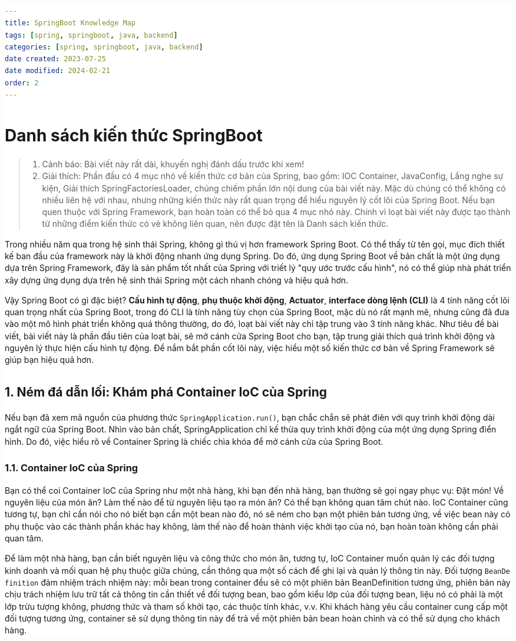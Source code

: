 ```yaml
---
title: SpringBoot Knowledge Map
tags: [spring, springboot, java, backend]
categories: [spring, springboot, java, backend]
date created: 2023-07-25
date modified: 2024-02-21
order: 2
---
```


# Danh sách kiến thức SpringBoot

> 1. Cảnh báo: Bài viết này rất dài, khuyến nghị đánh dấu trước khi xem!
> 2. Giải thích: Phần đầu có 4 mục nhỏ về kiến thức cơ bản của Spring, bao gồm: IOC Container, JavaConfig, Lắng nghe sự kiện, Giải thích SpringFactoriesLoader, chúng chiếm phần lớn nội dung của bài viết này. Mặc dù chúng có thể không có nhiều liên hệ với nhau, nhưng những kiến thức này rất quan trọng để hiểu nguyên lý cốt lõi của Spring Boot. Nếu bạn quen thuộc với Spring Framework, bạn hoàn toàn có thể bỏ qua 4 mục nhỏ này. Chính vì loạt bài viết này được tạo thành từ những điểm kiến thức có vẻ không liên quan, nên được đặt tên là Danh sách kiến thức.

Trong nhiều năm qua trong hệ sinh thái Spring, không gì thú vị hơn framework Spring Boot. Có thể thấy từ tên gọi, mục đích thiết kế ban đầu của framework này là khởi động nhanh ứng dụng Spring. Do đó, ứng dụng Spring Boot về bản chất là một ứng dụng dựa trên Spring Framework, đây là sản phẩm tốt nhất của Spring với triết lý "quy ước trước cấu hình", nó có thể giúp nhà phát triển xây dựng ứng dụng dựa trên hệ sinh thái Spring một cách nhanh chóng và hiệu quả hơn.

Vậy Spring Boot có gì đặc biệt? **Cấu hình tự động**, **phụ thuộc khởi động**, **Actuator**, **interface dòng lệnh (CLI)** là 4 tính năng cốt lõi quan trọng nhất của Spring Boot, trong đó CLI là tính năng tùy chọn của Spring Boot, mặc dù nó rất mạnh mẽ, nhưng cũng đã đưa vào một mô hình phát triển không quá thông thường, do đó, loạt bài viết này chỉ tập trung vào 3 tính năng khác. Như tiêu đề bài viết, bài viết này là phần đầu tiên của loạt bài, sẽ mở cánh cửa Spring Boot cho bạn, tập trung giải thích quá trình khởi động và nguyên lý thực hiện cấu hình tự động. Để nắm bắt phần cốt lõi này, việc hiểu một số kiến thức cơ bản về Spring Framework sẽ giúp bạn hiệu quả hơn.

## 1. Ném đá dẫn lối: Khám phá Container IoC của Spring

Nếu bạn đã xem mã nguồn của phương thức `SpringApplication.run()`, bạn chắc chắn sẽ phát điên với quy trình khởi động dài ngắt ngữ của Spring Boot. Nhìn vào bản chất, SpringApplication chỉ kế thừa quy trình khởi động của một ứng dụng Spring điển hình. Do đó, việc hiểu rõ về Container Spring là chiếc chìa khóa để mở cánh cửa của Spring Boot.

### 1.1. Container IoC của Spring

Bạn có thể coi Container IoC của Spring như một nhà hàng, khi bạn đến nhà hàng, bạn thường sẽ gọi ngay phục vụ: Đặt món! Về nguyên liệu của món ăn? Làm thế nào để từ nguyên liệu tạo ra món ăn? Có thể bạn không quan tâm chút nào. IoC Container cũng tương tự, bạn chỉ cần nói cho nó biết bạn cần một bean nào đó, nó sẽ ném cho bạn một phiên bản tương ứng, về việc bean này có phụ thuộc vào các thành phần khác hay không, làm thế nào để hoàn thành việc khởi tạo của nó, bạn hoàn toàn không cần phải quan tâm.

Để làm một nhà hàng, bạn cần biết nguyên liệu và công thức cho món ăn, tương tự, IoC Container muốn quản lý các đối tượng kinh doanh và mối quan hệ phụ thuộc giữa chúng, cần thông qua một số cách để ghi lại và quản lý thông tin này. Đối tượng `BeanDefinition` đảm nhiệm trách nhiệm này: mỗi bean trong container đều sẽ có một phiên bản BeanDefinition tương ứng, phiên bản này chịu trách nhiệm lưu trữ tất cả thông tin cần thiết về đối tượng bean, bao gồm kiểu lớp của đối tượng bean, liệu nó có phải là một lớp trừu tượng không, phương thức và tham số khởi tạo, các thuộc tính khác, v.v. Khi khách hàng yêu cầu container cung cấp một đối tượng tương ứng, container sẽ sử dụng thông tin này để trả về một phiên bản bean hoàn chỉnh và có thể sử dụng cho khách hàng.

